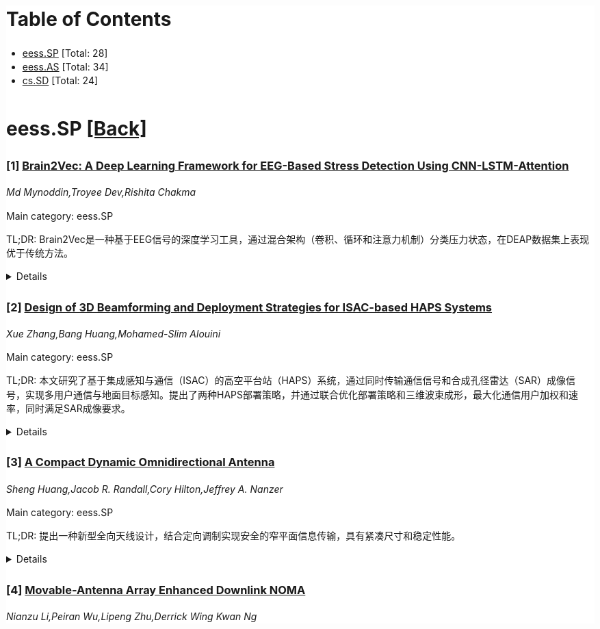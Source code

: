 <div id=toc></div>

# Table of Contents

- [eess.SP](#eess.SP) [Total: 28]
- [eess.AS](#eess.AS) [Total: 34]
- [cs.SD](#cs.SD) [Total: 24]


<div id='eess.SP'></div>

# eess.SP [[Back]](#toc)

### [1] [Brain2Vec: A Deep Learning Framework for EEG-Based Stress Detection Using CNN-LSTM-Attention](https://arxiv.org/abs/2506.11179)
*Md Mynoddin,Troyee Dev,Rishita Chakma*

Main category: eess.SP

TL;DR: Brain2Vec是一种基于EEG信号的深度学习工具，通过混合架构（卷积、循环和注意力机制）分类压力状态，在DEAP数据集上表现优于传统方法。


<details><summary>Details</summary></details>


### [2] [Design of 3D Beamforming and Deployment Strategies for ISAC-based HAPS Systems](https://arxiv.org/abs/2506.11294)
*Xue Zhang,Bang Huang,Mohamed-Slim Alouini*

Main category: eess.SP

TL;DR: 本文研究了基于集成感知与通信（ISAC）的高空平台站（HAPS）系统，通过同时传输通信信号和合成孔径雷达（SAR）成像信号，实现多用户通信与地面目标感知。提出了两种HAPS部署策略，并通过联合优化部署策略和三维波束成形，最大化通信用户加权和速率，同时满足SAR成像要求。


<details><summary>Details</summary></details>


### [3] [A Compact Dynamic Omnidirectional Antenna](https://arxiv.org/abs/2506.11351)
*Sheng Huang,Jacob R. Randall,Cory Hilton,Jeffrey A. Nanzer*

Main category: eess.SP

TL;DR: 提出一种新型全向天线设计，结合定向调制实现安全的窄平面信息传输，具有紧凑尺寸和稳定性能。


<details><summary>Details</summary></details>


### [4] [Movable-Antenna Array Enhanced Downlink NOMA](https://arxiv.org/abs/2506.11438)
*Nianzu Li,Peiran Wu,Lipeng Zhu,Derrick Wing Kwan Ng*
